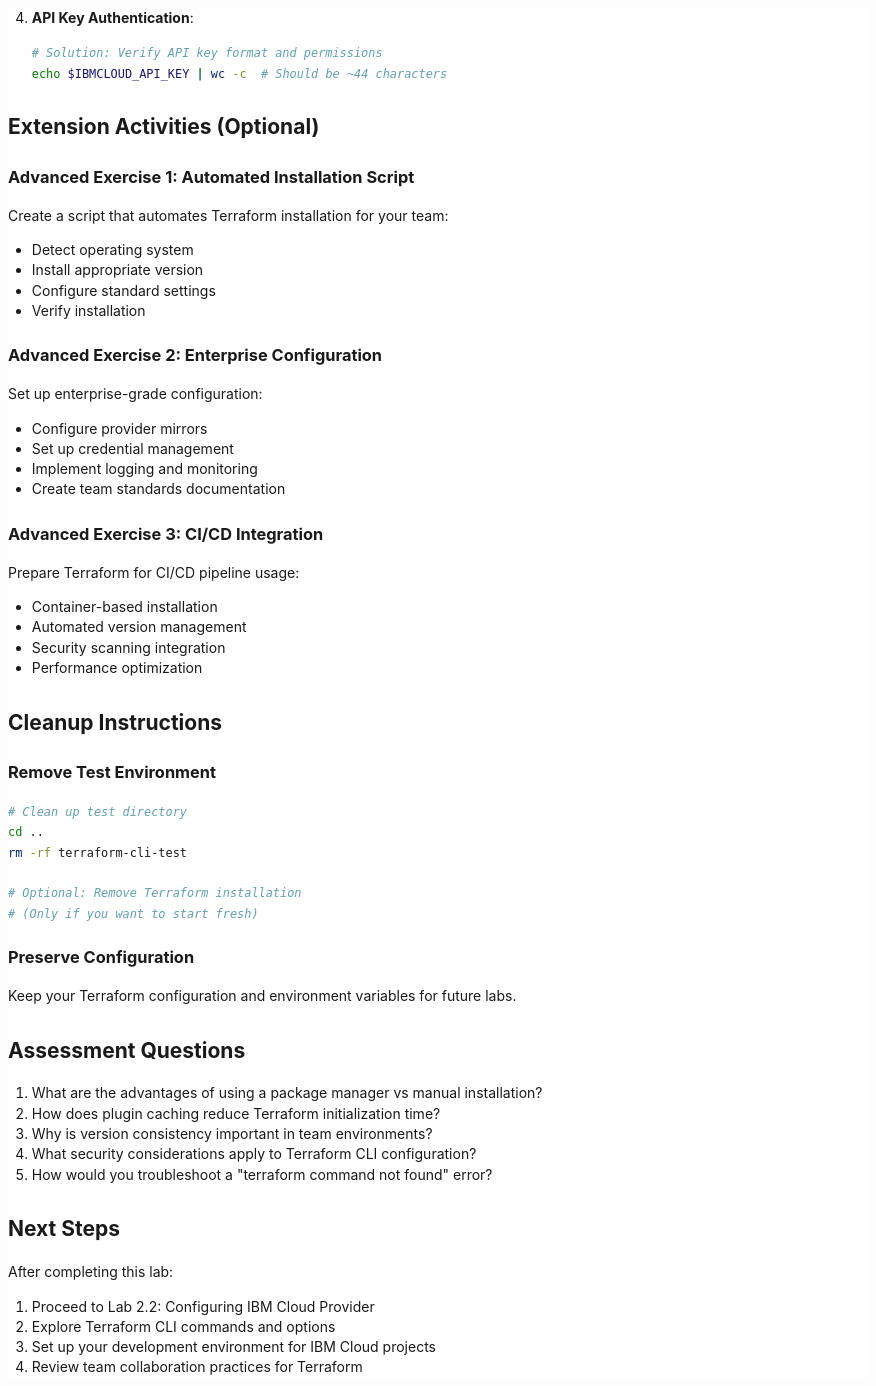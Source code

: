 4. **API Key Authentication**:
   ```bash
   # Solution: Verify API key format and permissions
   echo $IBMCLOUD_API_KEY | wc -c  # Should be ~44 characters
   ```

## Extension Activities (Optional)

### Advanced Exercise 1: Automated Installation Script
Create a script that automates Terraform installation for your team:
- Detect operating system
- Install appropriate version
- Configure standard settings
- Verify installation

### Advanced Exercise 2: Enterprise Configuration
Set up enterprise-grade configuration:
- Configure provider mirrors
- Set up credential management
- Implement logging and monitoring
- Create team standards documentation

### Advanced Exercise 3: CI/CD Integration
Prepare Terraform for CI/CD pipeline usage:
- Container-based installation
- Automated version management
- Security scanning integration
- Performance optimization

## Cleanup Instructions

### Remove Test Environment
```bash
# Clean up test directory
cd ..
rm -rf terraform-cli-test

# Optional: Remove Terraform installation
# (Only if you want to start fresh)
```

### Preserve Configuration
Keep your Terraform configuration and environment variables for future labs.

## Assessment Questions

1. What are the advantages of using a package manager vs manual installation?
2. How does plugin caching reduce Terraform initialization time?
3. Why is version consistency important in team environments?
4. What security considerations apply to Terraform CLI configuration?
5. How would you troubleshoot a "terraform command not found" error?

## Next Steps

After completing this lab:
1. Proceed to Lab 2.2: Configuring IBM Cloud Provider
2. Explore Terraform CLI commands and options
3. Set up your development environment for IBM Cloud projects
4. Review team collaboration practices for Terraform
